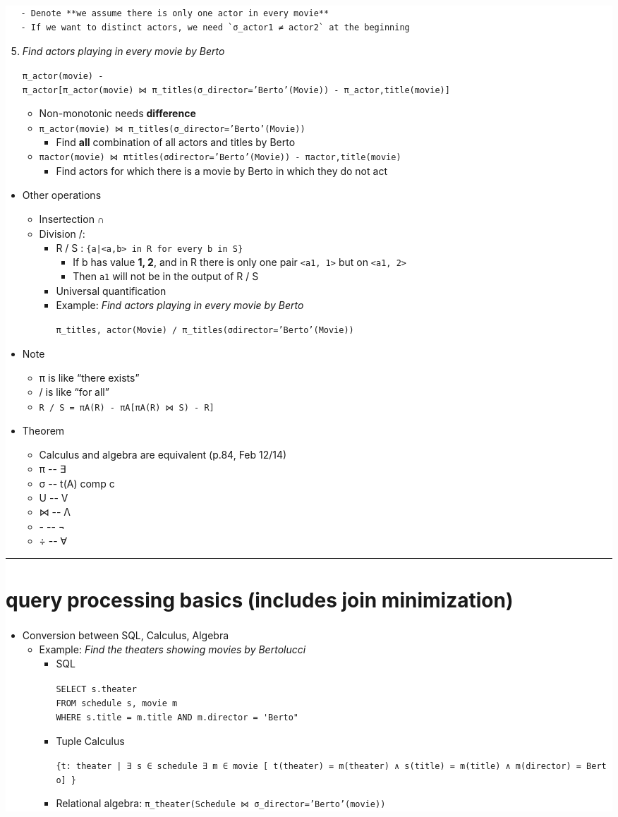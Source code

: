        - Denote **we assume there is only one actor in every movie**
       - If we want to distinct actors, we need `σ_actor1 ≠ actor2` at the beginning
  5. *Find actors playing in every movie by Berto*
        ```
        π_actor(movie) - 
        π_actor[π_actor(movie) ⋈ π_titles(σ_director=’Berto’(Movie)) - π_actor,title(movie)]
        ```
     - Non-monotonic needs **difference**
     - `π_actor(movie) ⋈ π_titles(σ_director=’Berto’(Movie))`
       - Find **all** combination of all actors and titles by Berto
     - `πactor(movie) ⋈ πtitles(σdirector=’Berto’(Movie)) - πactor,title(movie)`
       - Find actors for which there is a movie by Berto in which they do not act
- Other operations
  - Insertection ∩
  - Division /:
    - R / S : `{a|<a,b> in R for every b in S}`
      - If b has value **1, 2**, and in R there is only one pair `<a1, 1>` but on `<a1, 2>`
      - Then `a1` will not be in the output of R / S
    - Universal quantification
    - Example: *Find actors playing in every movie by Berto*
        ```
        π_titles, actor(Movie) / π_titles(σdirector=’Berto’(Movie))
        ```
- Note
  - π is like “there exists”
  - / is like “for all”
  - `R / S = πA(R) - πA[πA(R) ⋈ S) - R]`

- Theorem
  - Calculus and algebra are equivalent (p.84, Feb 12/14)
  - π -- ∃
  - σ -- t(A) comp c
  - U -- V
  - ⋈ -- Λ
  - \- -- ¬
  - ÷ -- ∀


---
# query processing basics (includes join minimization)
- Conversion between SQL, Calculus, Algebra
  - Example: *Find the theaters showing movies by Bertolucci*
    - SQL
        ```
        SELECT s.theater
        FROM schedule s, movie m
        WHERE s.title = m.title AND m.director = 'Berto"
        ```
    - Tuple Calculus
        ```
        {t: theater | ∃ s ∈ schedule ∃ m ∈ movie [ t(theater) = m(theater) ∧ s(title) = m(title) ∧ m(director) = Berto] }
        ```
    - Relational algebra: `π_theater(Schedule ⋈ σ_director=’Berto’(movie))`
